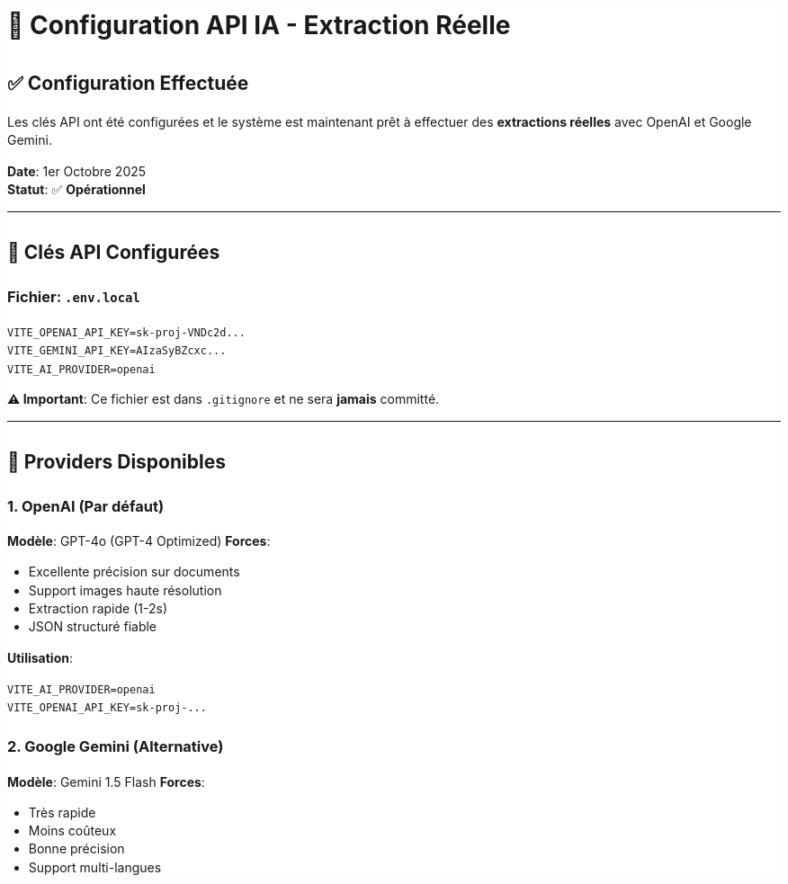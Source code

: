 # 🔧 Configuration API IA - Extraction Réelle

## ✅ Configuration Effectuée

Les clés API ont été configurées et le système est maintenant prêt à effectuer des **extractions réelles** avec OpenAI et Google Gemini.

**Date**: 1er Octobre 2025  
**Statut**: ✅ **Opérationnel**

---

## 🔑 Clés API Configurées

### Fichier: `.env.local`

```env
VITE_OPENAI_API_KEY=sk-proj-VNDc2d...
VITE_GEMINI_API_KEY=AIzaSyBZcxc...
VITE_AI_PROVIDER=openai
```

**⚠️ Important**: Ce fichier est dans `.gitignore` et ne sera **jamais** committé.

---

## 🤖 Providers Disponibles

### 1. OpenAI (Par défaut)

**Modèle**: GPT-4o (GPT-4 Optimized)
**Forces**:

- Excellente précision sur documents
- Support images haute résolution
- Extraction rapide (1-2s)
- JSON structuré fiable

**Utilisation**:

```
VITE_AI_PROVIDER=openai
VITE_OPENAI_API_KEY=sk-proj-...
```

### 2. Google Gemini (Alternative)

**Modèle**: Gemini 1.5 Flash
**Forces**:

- Très rapide
- Moins coûteux
- Bonne précision
- Support multi-langues
